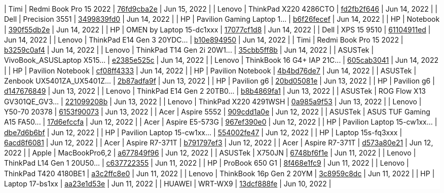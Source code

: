| Timi          | Redmi Book Pro 15 2022      | [76fd9cba2e](https://linux-hardware.org/?probe=76fd9cba2e) | Jun 15, 2022 |
| Lenovo        | ThinkPad X220 4286CTO       | [fd2fb2f646](https://linux-hardware.org/?probe=fd2fb2f646) | Jun 14, 2022 |
| Dell          | Precision 3551              | [3499839fd0](https://linux-hardware.org/?probe=3499839fd0) | Jun 14, 2022 |
| HP            | Pavilion Gaming Laptop 1... | [b6f26fecef](https://linux-hardware.org/?probe=b6f26fecef) | Jun 14, 2022 |
| HP            | Notebook                    | [390f55db2e](https://linux-hardware.org/?probe=390f55db2e) | Jun 14, 2022 |
| HP            | OMEN by Laptop 15-dc1xxx    | [17077cf1d8](https://linux-hardware.org/?probe=17077cf1d8) | Jun 14, 2022 |
| Dell          | XPS 15 9510                 | [61104911ed](https://linux-hardware.org/?probe=61104911ed) | Jun 14, 2022 |
| Lenovo        | ThinkPad E14 Gen 3 20YDC... | [b10e894950](https://linux-hardware.org/?probe=b10e894950) | Jun 14, 2022 |
| Timi          | Redmi Book Pro 15 2022      | [b3259c0af4](https://linux-hardware.org/?probe=b3259c0af4) | Jun 14, 2022 |
| Lenovo        | ThinkPad T14 Gen 2i 20W1... | [35cbb5ff8b](https://linux-hardware.org/?probe=35cbb5ff8b) | Jun 14, 2022 |
| ASUSTek       | VivoBook_ASUSLaptop X515... | [e2385e525c](https://linux-hardware.org/?probe=e2385e525c) | Jun 14, 2022 |
| Lenovo        | ThinkBook 16 G4+ IAP 21C... | [605cab3041](https://linux-hardware.org/?probe=605cab3041) | Jun 14, 2022 |
| HP            | Pavilion Notebook           | [cf08ff4333](https://linux-hardware.org/?probe=cf08ff4333) | Jun 14, 2022 |
| HP            | Pavilion Notebook           | [4b4bd76de7](https://linux-hardware.org/?probe=4b4bd76de7) | Jun 14, 2022 |
| ASUSTek       | Zenbook UX5401ZA_UX5401Z... | [2b87adfa9f](https://linux-hardware.org/?probe=2b87adfa9f) | Jun 13, 2022 |
| HP            | Pavilion g6                 | [20bd05081e](https://linux-hardware.org/?probe=20bd05081e) | Jun 13, 2022 |
| HP            | Pavilion g6                 | [d147676849](https://linux-hardware.org/?probe=d147676849) | Jun 13, 2022 |
| Lenovo        | ThinkPad E14 Gen 2 20TB0... | [b8b4869fa1](https://linux-hardware.org/?probe=b8b4869fa1) | Jun 13, 2022 |
| ASUSTek       | ROG Flow X13 GV301QE_GV3... | [221099208b](https://linux-hardware.org/?probe=221099208b) | Jun 13, 2022 |
| Lenovo        | ThinkPad X220 4291WSH       | [0a985a9f53](https://linux-hardware.org/?probe=0a985a9f53) | Jun 13, 2022 |
| Lenovo        | Y50-70 20378                | [6153f90073](https://linux-hardware.org/?probe=6153f90073) | Jun 13, 2022 |
| Acer          | Aspire 5552                 | [909cdd1a0e](https://linux-hardware.org/?probe=909cdd1a0e) | Jun 12, 2022 |
| ASUSTek       | ASUS TUF Gaming A15 FA50... | [17d6efccfa](https://linux-hardware.org/?probe=17d6efccfa) | Jun 12, 2022 |
| Acer          | Aspire E5-573G              | [967ef390e0](https://linux-hardware.org/?probe=967ef390e0) | Jun 12, 2022 |
| HP            | Pavilion Laptop 15-cw1xx... | [dbe7d6b6bf](https://linux-hardware.org/?probe=dbe7d6b6bf) | Jun 12, 2022 |
| HP            | Pavilion Laptop 15-cw1xx... | [554002fe47](https://linux-hardware.org/?probe=554002fe47) | Jun 12, 2022 |
| HP            | Laptop 15s-fq3xxx           | [6acd8f6081](https://linux-hardware.org/?probe=6acd8f6081) | Jun 12, 2022 |
| Acer          | Aspire R7-371T              | [b791797ef3](https://linux-hardware.org/?probe=b791797ef3) | Jun 12, 2022 |
| Acer          | Aspire R7-371T              | [d573a80e21](https://linux-hardware.org/?probe=d573a80e21) | Jun 12, 2022 |
| Apple         | MacBookPro6,2               | [a677849f96](https://linux-hardware.org/?probe=a677849f96) | Jun 12, 2022 |
| ASUSTek       | X750JN                      | [6748bf6f1e](https://linux-hardware.org/?probe=6748bf6f1e) | Jun 11, 2022 |
| Lenovo        | ThinkPad L14 Gen 1 20U50... | [c637722355](https://linux-hardware.org/?probe=c637722355) | Jun 11, 2022 |
| HP            | ProBook 650 G1              | [8f468e1fc9](https://linux-hardware.org/?probe=8f468e1fc9) | Jun 11, 2022 |
| Lenovo        | ThinkPad T420 4180BE1       | [a3c2ffc8e0](https://linux-hardware.org/?probe=a3c2ffc8e0) | Jun 11, 2022 |
| Lenovo        | ThinkBook 16p Gen 2 20YM    | [3c8959c8dc](https://linux-hardware.org/?probe=3c8959c8dc) | Jun 11, 2022 |
| HP            | Laptop 17-bs1xx             | [aa23e1d53e](https://linux-hardware.org/?probe=aa23e1d53e) | Jun 11, 2022 |
| HUAWEI        | WRT-WX9                     | [13dcf888fe](https://linux-hardware.org/?probe=13dcf888fe) | Jun 10, 2022 |